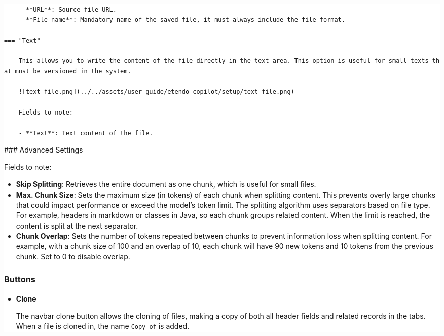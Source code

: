         - **URL**: Source file URL.
        - **File name**: Mandatory name of the saved file, it must always include the file format.
    
    === "Text"

        This allows you to write the content of the file directly in the text area. This option is useful for small texts that must be versioned in the system.

        ![text-file.png](../../assets/user-guide/etendo-copilot/setup/text-file.png)

        Fields to note:

        - **Text**: Text content of the file.

### Advanced Settings

Fields to note:

- **Skip Splitting**: Retrieves the entire document as one chunk, which is useful for small files.
- **Max. Chunk Size**: Sets the maximum size (in tokens) of each chunk when splitting content. This prevents overly large chunks that could impact performance or exceed the model’s token limit. The splitting algorithm uses separators based on file type. For example, headers in markdown or classes in Java, so each chunk groups related content. When the limit is reached, the content is split at the next separator.
- **Chunk Overlap**: Sets the number of tokens repeated between chunks to prevent information loss when splitting content. For example, with a chunk size of 100 and an overlap of 10, each chunk will have 90 new tokens and 10 tokens from the previous chunk. Set to 0 to disable overlap.

    
### Buttons

- **Clone**

    The navbar clone button allows the cloning of files, making a copy of both all header fields and related records in the tabs. When a file is cloned in, the name `Copy of` is added. 

